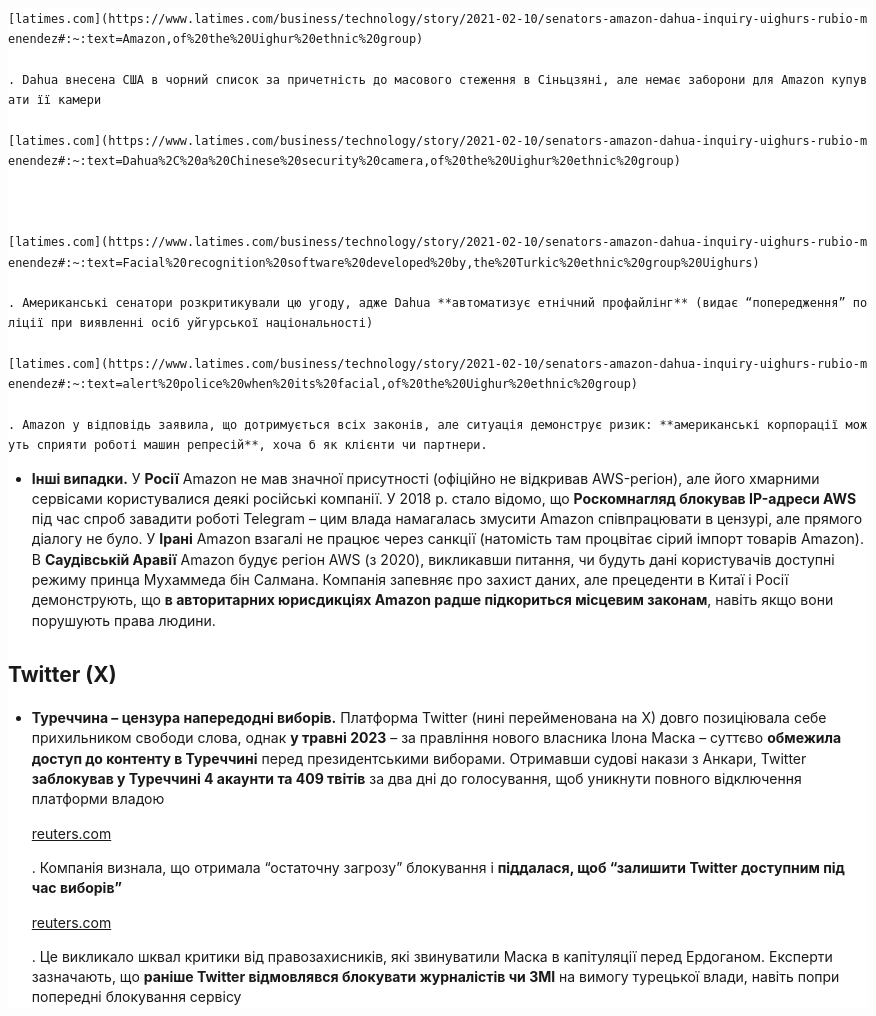     [latimes.com](https://www.latimes.com/business/technology/story/2021-02-10/senators-amazon-dahua-inquiry-uighurs-rubio-menendez#:~:text=Amazon,of%20the%20Uighur%20ethnic%20group)
    
    . Dahua внесена США в чорний список за причетність до масового стеження в Сіньцзяні, але немає заборони для Amazon купувати її камери​
    
    [latimes.com](https://www.latimes.com/business/technology/story/2021-02-10/senators-amazon-dahua-inquiry-uighurs-rubio-menendez#:~:text=Dahua%2C%20a%20Chinese%20security%20camera,of%20the%20Uighur%20ethnic%20group)
    
    ​
    
    [latimes.com](https://www.latimes.com/business/technology/story/2021-02-10/senators-amazon-dahua-inquiry-uighurs-rubio-menendez#:~:text=Facial%20recognition%20software%20developed%20by,the%20Turkic%20ethnic%20group%20Uighurs)
    
    . Американські сенатори розкритикували цю угоду, адже Dahua **автоматизує етнічний профайлінг** (видає “попередження” поліції при виявленні осіб уйгурської національності)​
    
    [latimes.com](https://www.latimes.com/business/technology/story/2021-02-10/senators-amazon-dahua-inquiry-uighurs-rubio-menendez#:~:text=alert%20police%20when%20its%20facial,of%20the%20Uighur%20ethnic%20group)
    
    . Amazon у відповідь заявила, що дотримується всіх законів, але ситуація демонструє ризик: **американські корпорації можуть сприяти роботі машин репресій**, хоча б як клієнти чи партнери.
    
- **Інші випадки.** У **Росії** Amazon не мав значної присутності (офіційно не відкривав AWS-регіон), але його хмарними сервісами користувалися деякі російські компанії. У 2018 р. стало відомо, що **Роскомнагляд блокував IP-адреси AWS** під час спроб завадити роботі Telegram – цим влада намагалась змусити Amazon співпрацювати в цензурі, але прямого діалогу не було. У **Ірані** Amazon взагалі не працює через санкції (натомість там процвітає сірий імпорт товарів Amazon). В **Саудівській Аравії** Amazon будує регіон AWS (з 2020), викликавши питання, чи будуть дані користувачів доступні режиму принца Мухаммеда бін Салмана. Компанія запевняє про захист даних, але прецеденти в Китаї і Росії демонструють, що **в авторитарних юрисдикціях Amazon радше підкориться місцевим законам**, навіть якщо вони порушують права людини.
    

## Twitter (X)

- **Туреччина – цензура напередодні виборів.** Платформа Twitter (нині перейменована на X) довго позиціювала себе прихильником свободи слова, однак **у травні 2023** – за правління нового власника Ілона Маска – суттєво **обмежила доступ до контенту в Туреччині** перед президентськими виборами. Отримавши судові накази з Анкари, Twitter **заблокував у Туреччині 4 акаунти та 409 твітів** за два дні до голосування, щоб уникнути повного відключення платформи владою​
    
    [reuters.com](https://www.reuters.com/world/middle-east/twitter-objects-turkish-court-orders-after-pre-election-warnings-2023-05-16/#:~:text=,a%20statement%20late%20on%20Monday)
    
    . Компанія визнала, що отримала “остаточну загрозу” блокування і **піддалася, щоб “залишити Twitter доступним під час виборів”**​
    
    [reuters.com](https://www.reuters.com/world/middle-east/twitter-objects-turkish-court-orders-after-pre-election-warnings-2023-05-16/#:~:text=,a%20statement%20late%20on%20Monday)
    
    . Це викликало шквал критики від правозахисників, які звинуватили Маска в капітуляції перед Ердоганом. Експерти зазначають, що **раніше Twitter відмовлявся блокувати журналістів чи ЗМІ** на вимогу турецької влади, навіть попри попередні блокування сервісу​
    